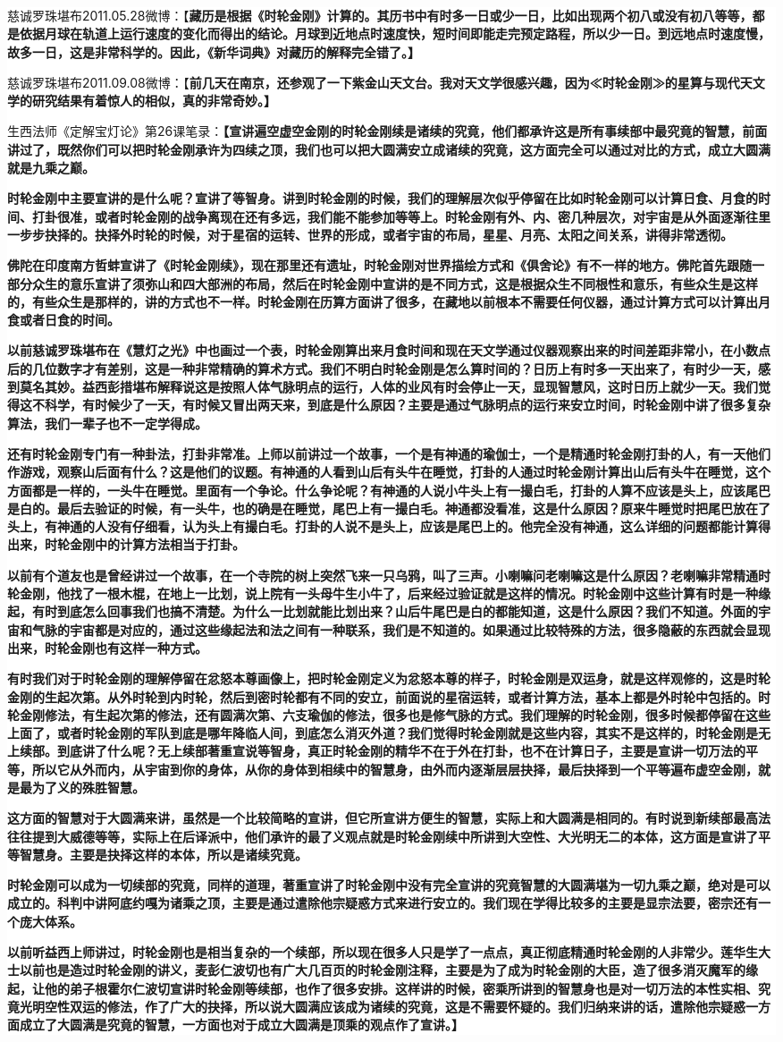 慈诚罗珠堪布2011.05.28微博：【**藏历是根据《时轮金刚》计算的。其历书中有时多一日或少一日，比如出现两个初八或没有初八等等，都是依据月球在轨道上运行速度的变化而得出的结论。月球到近地点时速度快，短时间即能走完预定路程，所以少一日。到远地点时速度慢，故多一日，这是非常科学的。因此，《新华词典》对藏历的解释完全错了。】**

慈诚罗珠堪布2011.09.08微博：【**前几天在南京，还参观了一下紫金山天文台。我对天文学很感兴趣，因为≪时轮金刚≫的星算与现代天文学的研究结果有着惊人的相似，真的非常奇妙。】**

生西法师《定解宝灯论》第26课笔录：**【宣讲遍空虚空金刚的时轮金刚续是诸续的究竟，他们都承许这是所有事续部中最究竟的智慧，前面讲过了，既然你们可以把时轮金刚承许为四续之顶，我们也可以把大圆满安立成诸续的究竟，这方面完全可以通过对比的方式，成立大圆满就是九乘之巅。**

**时轮金刚中主要宣讲的是什么呢？宣讲了等智身。讲到时轮金刚的时候，我们的理解层次似乎停留在比如时轮金刚可以计算日食、月食的时间、打卦很准，或者时轮金刚的战争离现在还有多远，我们能不能参加等等上。时轮金刚有外、内、密几种层次，对宇宙是从外面逐渐往里一步步抉择的。抉择外时轮的时候，对于星宿的运转、世界的形成，或者宇宙的布局，星星、月亮、太阳之间关系，讲得非常透彻。**

**佛陀在印度南方哲蚌宣讲了《时轮金刚续》，现在那里还有遗址，时轮金刚对世界描绘方式和《俱舍论》有不一样的地方。佛陀首先跟随一部分众生的意乐宣讲了须弥山和四大部洲的布局，然后在时轮金刚中宣讲的是不同方式，这是根据众生不同根性和意乐，有些众生是这样的，有些众生是那样的，讲的方式也不一样。时轮金刚在历算方面讲了很多，在藏地以前根本不需要任何仪器，通过计算方式可以计算出月食或者日食的时间。**

**以前慈诚罗珠堪布在《慧灯之光》中也画过一个表，时轮金刚算出来月食时间和现在天文学通过仪器观察出来的时间差距非常小，在小数点后的几位数字才有差别，这是一种非常精确的算术方式。我们不明白时轮金刚是怎么算时间的？日历上有时多一天出来了，有时少一天，感到莫名其妙。益西彭措堪布解释说这是按照人体气脉明点的运行，人体的业风有时会停止一天，显现智慧风，这时日历上就少一天。我们觉得这不科学，有时候少了一天，有时候又冒出两天来，到底是什么原因？主要是通过气脉明点的运行来安立时间，时轮金刚中讲了很多复杂算法，我们一辈子也不一定学得成。**

**还有时轮金刚专门有一种卦法，打卦非常准。上师以前讲过一个故事，一个是有神通的瑜伽士，一个是精通时轮金刚打卦的人，有一天他们作游戏，观察山后面有什么？这是他们的议题。有神通的人看到山后有头牛在睡觉，打卦的人通过时轮金刚计算出山后有头牛在睡觉，这个方面都是一样的，一头牛在睡觉。里面有一个争论。什么争论呢？有神通的人说小牛头上有一撮白毛，打卦的人算不应该是头上，应该尾巴是白的。最后去验证的时候，有一头牛，也的确是在睡觉，尾巴上有一撮白毛。神通都没看准，这是什么原因？原来牛睡觉时把尾巴放在了头上，有神通的人没有仔细看，认为头上有撮白毛。打卦的人说不是头上，应该是尾巴上的。他完全没有神通，这么详细的问题都能计算得出来，时轮金刚中的计算方法相当于打卦。**

**以前有个道友也是曾经讲过一个故事，在一个寺院的树上突然飞来一只乌鸦，叫了三声。小喇嘛问老喇嘛这是什么原因？老喇嘛非常精通时轮金刚，他找了一根木棍，在地上一比划，说上院有一头母牛生小牛了，后来经过验证就是这样的情况。时轮金刚中这些计算有时是一种缘起，有时到底怎么回事我们也搞不清楚。为什么一比划就能比划出来？山后牛尾巴是白的都能知道，这是什么原因？我们不知道。外面的宇宙和气脉的宇宙都是对应的，通过这些缘起法和法之间有一种联系，我们是不知道的。如果通过比较特殊的方法，很多隐蔽的东西就会显现出来，时轮金刚也有这样一种方式。**

**有时我们对于时轮金刚的理解停留在忿怒本尊画像上，把时轮金刚定义为忿怒本尊的样子，时轮金刚是双运身，就是这样观修的，这是时轮金刚的生起次第。从外时轮到内时轮，然后到密时轮都有不同的安立，前面说的星宿运转，或者计算方法，基本上都是外时轮中包括的。时轮金刚修法，有生起次第的修法，还有圆满次第、六支瑜伽的修法，很多也是修气脉的方式。我们理解的时轮金刚，很多时候都停留在这些上面了，或者时轮金刚的军队到底是哪年降临人间，到底怎么消灭外道？我们觉得时轮金刚就是这些内容，其实不是这样的，时轮金刚是无上续部。到底讲了什么呢？无上续部著重宣说等智身，真正时轮金刚的精华不在于外在打卦，也不在计算日子，主要是宣讲一切万法的平等，所以它从外而内，从宇宙到你的身体，从你的身体到相续中的智慧身，由外而内逐渐层层抉择，最后抉择到一个平等遍布虚空金刚，就是最为了义的殊胜智慧。**

**这方面的智慧对于大圆满来讲，虽然是一个比较简略的宣讲，但它所宣讲方便生的智慧，实际上和大圆满是相同的。有时说到新续部最高法往往提到大威德等等，实际上在后译派中，他们承许的最了义观点就是时轮金刚续中所讲到大空性、大光明无二的本体，这方面是宣讲了平等智慧身。主要是抉择这样的本体，所以是诸续究竟。**

**时轮金刚可以成为一切续部的究竟，同样的道理，著重宣讲了时轮金刚中没有完全宣讲的究竟智慧的大圆满堪为一切九乘之巅，绝对是可以成立的。科判中讲阿底约嘎为诸乘之顶，主要是通过遣除他宗疑惑方式来进行安立的。我们现在学得比较多的主要是显宗法要，密宗还有一个庞大体系。**

**以前听益西上师讲过，时轮金刚也是相当复杂的一个续部，所以现在很多人只是学了一点点，真正彻底精通时轮金刚的人非常少。莲华生大士以前也是造过时轮金刚的讲义，麦彭仁波切也有广大几百页的时轮金刚注释，主要是为了成为时轮金刚的大臣，造了很多消灭魔军的缘起，让他的弟子根霍尔仁波切宣讲时轮金刚等续部，也作了很多安排。这样讲的时候，密乘所讲到的智慧身也是对一切万法的本性实相、究竟光明空性双运的修法，作了广大的抉择，所以说大圆满应该成为诸续的究竟，这是不需要怀疑的。我们归纳来讲的话，遣除他宗疑惑一方面成立了大圆满是究竟的智慧，一方面也对于成立大圆满是顶乘的观点作了宣讲。】**
